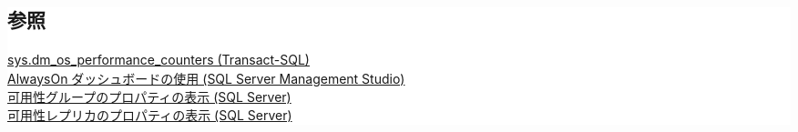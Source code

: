 ## <a name="see-also"></a>参照  
 [sys.dm_os_performance_counters &#40;Transact-SQL&#41;](../../../relational-databases/system-dynamic-management-views/sys-dm-os-performance-counters-transact-sql.md)   
 [AlwaysOn ダッシュボードの使用 &#40;SQL Server Management Studio&#41;](../../../database-engine/availability-groups/windows/use-the-always-on-dashboard-sql-server-management-studio.md)   
 [可用性グループのプロパティの表示 &#40;SQL Server&#41;](../../../database-engine/availability-groups/windows/view-availability-group-properties-sql-server.md)   
 [可用性レプリカのプロパティの表示 &#40;SQL Server&#41;](../../../database-engine/availability-groups/windows/view-availability-replica-properties-sql-server.md)  
  
  
